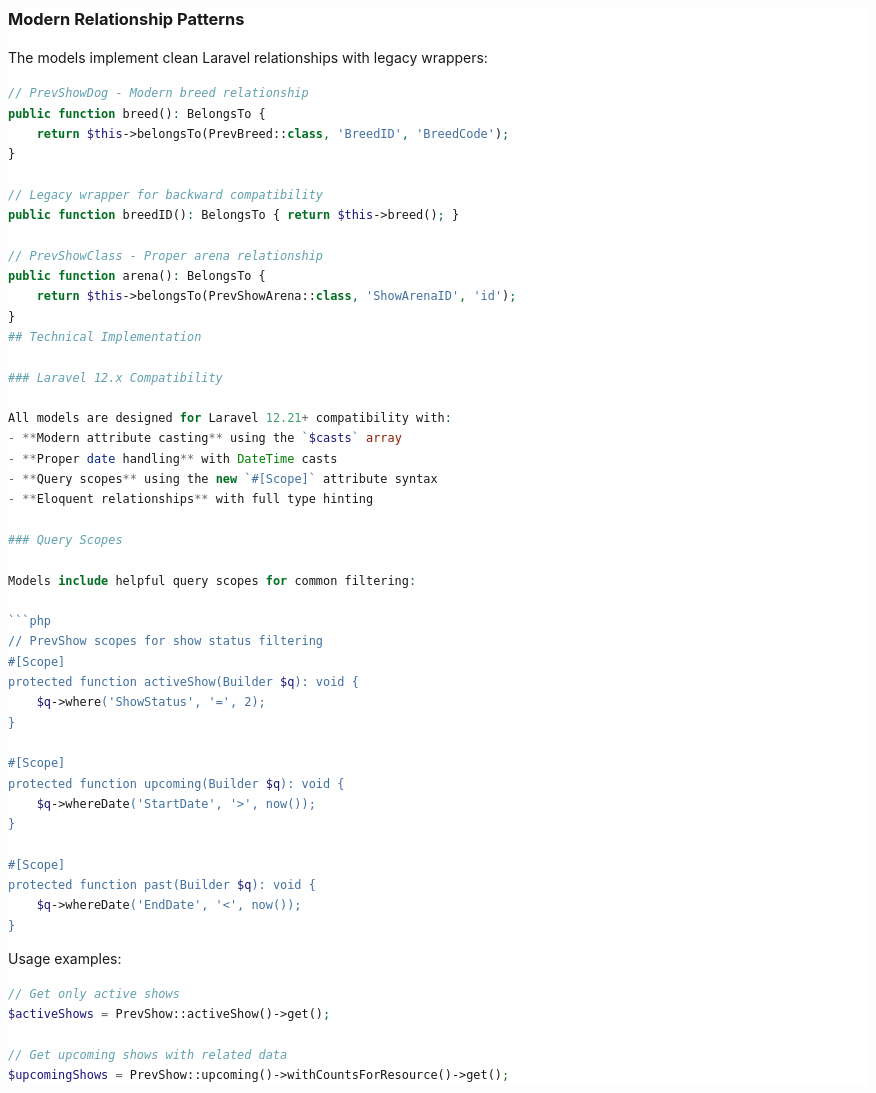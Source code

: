 ### Modern Relationship Patterns

The models implement clean Laravel relationships with legacy wrappers:

```php
// PrevShowDog - Modern breed relationship
public function breed(): BelongsTo { 
    return $this->belongsTo(PrevBreed::class, 'BreedID', 'BreedCode'); 
}

// Legacy wrapper for backward compatibility
public function breedID(): BelongsTo { return $this->breed(); }

// PrevShowClass - Proper arena relationship  
public function arena(): BelongsTo {
    return $this->belongsTo(PrevShowArena::class, 'ShowArenaID', 'id');
}
## Technical Implementation

### Laravel 12.x Compatibility

All models are designed for Laravel 12.21+ compatibility with:
- **Modern attribute casting** using the `$casts` array
- **Proper date handling** with DateTime casts  
- **Query scopes** using the new `#[Scope]` attribute syntax
- **Eloquent relationships** with full type hinting

### Query Scopes

Models include helpful query scopes for common filtering:

```php
// PrevShow scopes for show status filtering
#[Scope]
protected function activeShow(Builder $q): void {
    $q->where('ShowStatus', '=', 2);
}

#[Scope]  
protected function upcoming(Builder $q): void {
    $q->whereDate('StartDate', '>', now());
}

#[Scope]
protected function past(Builder $q): void {
    $q->whereDate('EndDate', '<', now());
}
```

Usage examples:
```php
// Get only active shows
$activeShows = PrevShow::activeShow()->get();

// Get upcoming shows with related data  
$upcomingShows = PrevShow::upcoming()->withCountsForResource()->get();
```
